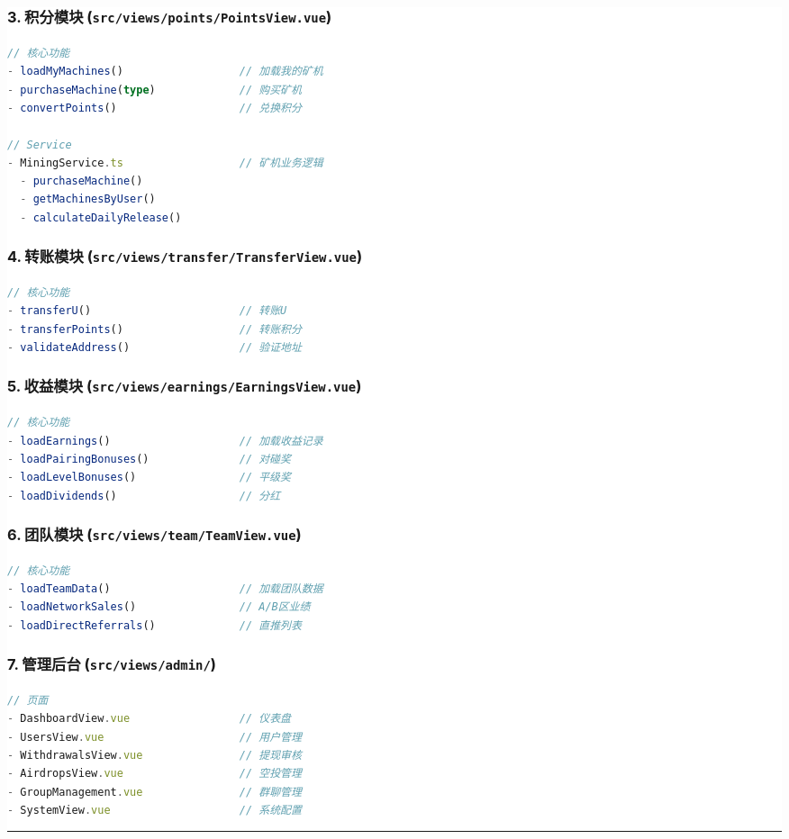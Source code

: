 ### 3. **积分模块** (`src/views/points/PointsView.vue`)
```typescript
// 核心功能
- loadMyMachines()                  // 加载我的矿机
- purchaseMachine(type)             // 购买矿机
- convertPoints()                   // 兑换积分

// Service
- MiningService.ts                  // 矿机业务逻辑
  - purchaseMachine()
  - getMachinesByUser()
  - calculateDailyRelease()
```

### 4. **转账模块** (`src/views/transfer/TransferView.vue`)
```typescript
// 核心功能
- transferU()                       // 转账U
- transferPoints()                  // 转账积分
- validateAddress()                 // 验证地址
```

### 5. **收益模块** (`src/views/earnings/EarningsView.vue`)
```typescript
// 核心功能
- loadEarnings()                    // 加载收益记录
- loadPairingBonuses()              // 对碰奖
- loadLevelBonuses()                // 平级奖
- loadDividends()                   // 分红
```

### 6. **团队模块** (`src/views/team/TeamView.vue`)
```typescript
// 核心功能
- loadTeamData()                    // 加载团队数据
- loadNetworkSales()                // A/B区业绩
- loadDirectReferrals()             // 直推列表
```

### 7. **管理后台** (`src/views/admin/`)
```typescript
// 页面
- DashboardView.vue                 // 仪表盘
- UsersView.vue                     // 用户管理
- WithdrawalsView.vue               // 提现审核
- AirdropsView.vue                  // 空投管理
- GroupManagement.vue               // 群聊管理
- SystemView.vue                    // 系统配置
```

---
